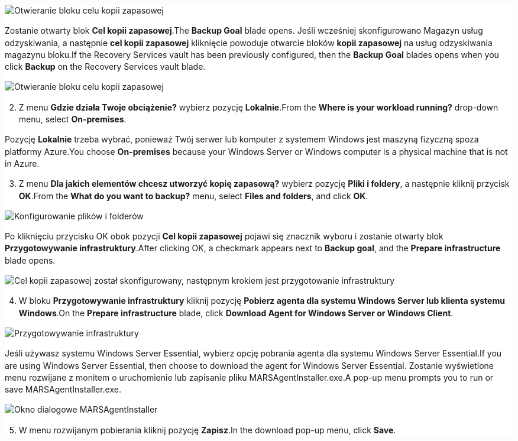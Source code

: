   ![Otwieranie bloku celu kopii zapasowej](./media/backup-try-azure-backup-in-10-mins/open-backup-settings.png)

  <span data-ttu-id="6c58b-168">Zostanie otwarty blok **Cel kopii zapasowej**.</span><span class="sxs-lookup"><span data-stu-id="6c58b-168">The **Backup Goal** blade opens.</span></span> <span data-ttu-id="6c58b-169">Jeśli wcześniej skonfigurowano Magazyn usług odzyskiwania, a następnie **cel kopii zapasowej** kliknięcie powoduje otwarcie bloków **kopii zapasowej** na usług odzyskiwania magazynu bloku.</span><span class="sxs-lookup"><span data-stu-id="6c58b-169">If the Recovery Services vault has been previously configured, then the **Backup Goal** blades opens when you click **Backup** on the Recovery Services vault blade.</span></span>

  ![Otwieranie bloku celu kopii zapasowej](./media/backup-try-azure-backup-in-10-mins/backup-goal-blade.png)

2. <span data-ttu-id="6c58b-171">Z menu **Gdzie działa Twoje obciążenie?** wybierz pozycję **Lokalnie**.</span><span class="sxs-lookup"><span data-stu-id="6c58b-171">From the **Where is your workload running?** drop-down menu, select **On-premises**.</span></span>

  <span data-ttu-id="6c58b-172">Pozycję **Lokalnie** trzeba wybrać, ponieważ Twój serwer lub komputer z systemem Windows jest maszyną fizyczną spoza platformy Azure.</span><span class="sxs-lookup"><span data-stu-id="6c58b-172">You choose **On-premises** because your Windows Server or Windows computer is a physical machine that is not in Azure.</span></span>

3. <span data-ttu-id="6c58b-173">Z menu **Dla jakich elementów chcesz utworzyć kopię zapasową?** wybierz pozycję **Pliki i foldery**, a następnie kliknij przycisk **OK**.</span><span class="sxs-lookup"><span data-stu-id="6c58b-173">From the **What do you want to backup?** menu, select **Files and folders**, and click **OK**.</span></span>

  ![Konfigurowanie plików i folderów](./media/backup-try-azure-backup-in-10-mins/set-file-folder.png)

  <span data-ttu-id="6c58b-175">Po kliknięciu przycisku OK obok pozycji **Cel kopii zapasowej** pojawi się znacznik wyboru i zostanie otwarty blok **Przygotowywanie infrastruktury**.</span><span class="sxs-lookup"><span data-stu-id="6c58b-175">After clicking OK, a checkmark appears next to **Backup goal**, and the **Prepare infrastructure** blade opens.</span></span>

  ![Cel kopii zapasowej został skonfigurowany, następnym krokiem jest przygotowanie infrastruktury](./media/backup-try-azure-backup-in-10-mins/backup-goal-configed.png)

4. <span data-ttu-id="6c58b-177">W bloku **Przygotowywanie infrastruktury** kliknij pozycję **Pobierz agenta dla systemu Windows Server lub klienta systemu Windows**.</span><span class="sxs-lookup"><span data-stu-id="6c58b-177">On the **Prepare infrastructure** blade, click **Download Agent for Windows Server or Windows Client**.</span></span>

  ![Przygotowywanie infrastruktury](./media/backup-try-azure-backup-in-10-mins/choose-agent-for-server-client.png)

  <span data-ttu-id="6c58b-179">Jeśli używasz systemu Windows Server Essential, wybierz opcję pobrania agenta dla systemu Windows Server Essential.</span><span class="sxs-lookup"><span data-stu-id="6c58b-179">If you are using Windows Server Essential, then choose to download the agent for Windows Server Essential.</span></span> <span data-ttu-id="6c58b-180">Zostanie wyświetlone menu rozwijane z monitem o uruchomienie lub zapisanie pliku MARSAgentInstaller.exe.</span><span class="sxs-lookup"><span data-stu-id="6c58b-180">A pop-up menu prompts you to run or save MARSAgentInstaller.exe.</span></span>

  ![Okno dialogowe MARSAgentInstaller](./media/backup-try-azure-backup-in-10-mins/mars-installer-run-save.png)

5. <span data-ttu-id="6c58b-182">W menu rozwijanym pobierania kliknij pozycję **Zapisz**.</span><span class="sxs-lookup"><span data-stu-id="6c58b-182">In the download pop-up menu, click **Save**.</span></span>
